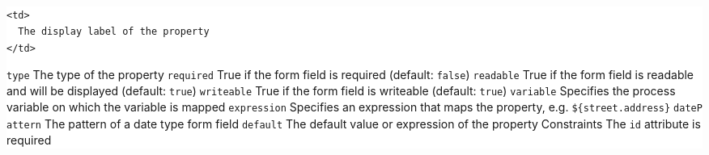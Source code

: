     <td>
      The display label of the property
    </td>
  </tr>
  <tr>
    <td></td>
    <td><code>type</code></td>
    <td>
      The type of the property
    </td>
  </tr>
  <tr>
    <td></td>
    <td><code>required</code></td>
    <td>
      True if the form field is required (default: <code>false</code>)
    </td>
  </tr>
  <tr>
    <td></td>
    <td><code>readable</code></td>
    <td>
      True if the form field is readable and will be displayed (default: <code>true</code>)
    </td>
  </tr>
  <tr>
    <td></td>
    <td><code>writeable</code></td>
    <td>
      True if the form field is writeable (default: <code>true</code>)
    </td>
  </tr>
  <tr>
    <td></td>
    <td><code>variable</code></td>
    <td>
      Specifies the process variable on which the variable is mapped
    </td>
  </tr>
  <tr>
    <td></td>
    <td><code>expression</code></td>
    <td>
      Specifies an expression that maps the property, e.g. <code>${street.address}</code>
    </td>
  </tr>
  <tr>
    <td></td>
    <td><code>datePattern</code></td>
    <td>
      The pattern of a date type form field
    </td>
  </tr>
  <tr>
    <td></td>
    <td><code>default</code></td>
    <td>
      The default value or expression of the property
    </td>
  </tr>
  <tr>
    <th>Constraints</th>
    <td colspan="2">
      The <code>id</code> attribute is required